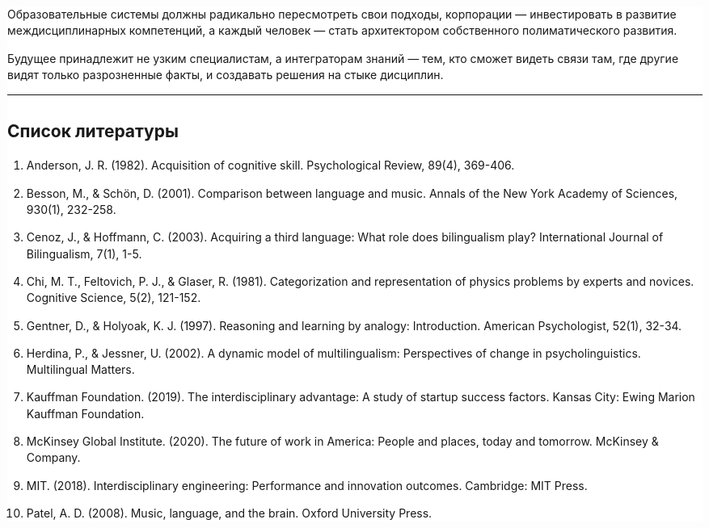Образовательные системы должны радикально пересмотреть свои подходы, корпорации — инвестировать в развитие междисциплинарных компетенций, а каждый человек — стать архитектором собственного полиматического развития.

Будущее принадлежит не узким специалистам, а интеграторам знаний — тем, кто сможет видеть связи там, где другие видят только разрозненные факты, и создавать решения на стыке дисциплин.

---

## Список литературы

1. Anderson, J. R. (1982). Acquisition of cognitive skill. Psychological Review, 89(4), 369-406.

2. Besson, M., & Schön, D. (2001). Comparison between language and music. Annals of the New York Academy of Sciences, 930(1), 232-258.

3. Cenoz, J., & Hoffmann, C. (2003). Acquiring a third language: What role does bilingualism play? International Journal of Bilingualism, 7(1), 1-5.

4. Chi, M. T., Feltovich, P. J., & Glaser, R. (1981). Categorization and representation of physics problems by experts and novices. Cognitive Science, 5(2), 121-152.

5. Gentner, D., & Holyoak, K. J. (1997). Reasoning and learning by analogy: Introduction. American Psychologist, 52(1), 32-34.

6. Herdina, P., & Jessner, U. (2002). A dynamic model of multilingualism: Perspectives of change in psycholinguistics. Multilingual Matters.

7. Kauffman Foundation. (2019). The interdisciplinary advantage: A study of startup success factors. Kansas City: Ewing Marion Kauffman Foundation.

8. McKinsey Global Institute. (2020). The future of work in America: People and places, today and tomorrow. McKinsey & Company.

9. MIT. (2018). Interdisciplinary engineering: Performance and innovation outcomes. Cambridge: MIT Press.

10. Patel, A. D. (2008). Music, language, and the brain. Oxford University Press.